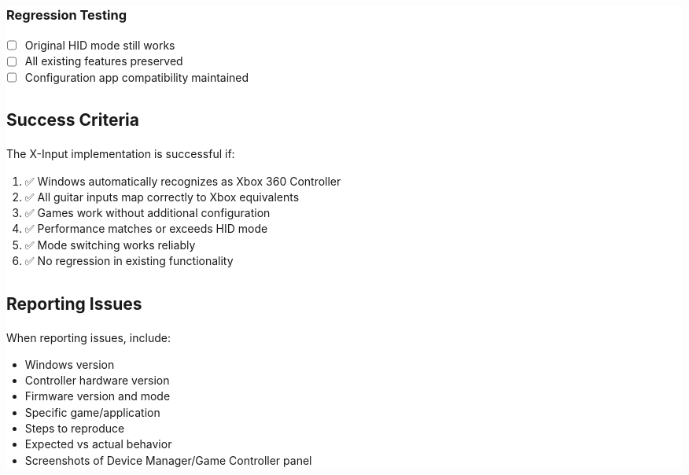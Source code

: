 ### Regression Testing
- [ ] Original HID mode still works
- [ ] All existing features preserved
- [ ] Configuration app compatibility maintained

## Success Criteria

The X-Input implementation is successful if:
1. ✅ Windows automatically recognizes as Xbox 360 Controller
2. ✅ All guitar inputs map correctly to Xbox equivalents
3. ✅ Games work without additional configuration
4. ✅ Performance matches or exceeds HID mode
5. ✅ Mode switching works reliably
6. ✅ No regression in existing functionality

## Reporting Issues

When reporting issues, include:
- Windows version
- Controller hardware version
- Firmware version and mode
- Specific game/application
- Steps to reproduce
- Expected vs actual behavior
- Screenshots of Device Manager/Game Controller panel
